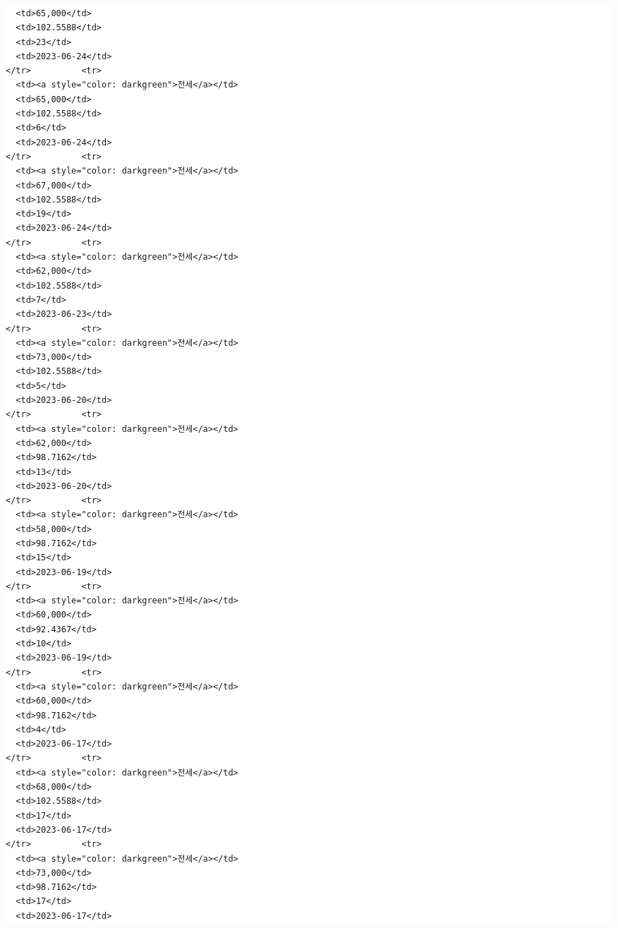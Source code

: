       <td>65,000</td>
      <td>102.5588</td>
      <td>23</td>
      <td>2023-06-24</td>
    </tr>          <tr>
      <td><a style="color: darkgreen">전세</a></td>
      <td>65,000</td>
      <td>102.5588</td>
      <td>6</td>
      <td>2023-06-24</td>
    </tr>          <tr>
      <td><a style="color: darkgreen">전세</a></td>
      <td>67,000</td>
      <td>102.5588</td>
      <td>19</td>
      <td>2023-06-24</td>
    </tr>          <tr>
      <td><a style="color: darkgreen">전세</a></td>
      <td>62,000</td>
      <td>102.5588</td>
      <td>7</td>
      <td>2023-06-23</td>
    </tr>          <tr>
      <td><a style="color: darkgreen">전세</a></td>
      <td>73,000</td>
      <td>102.5588</td>
      <td>5</td>
      <td>2023-06-20</td>
    </tr>          <tr>
      <td><a style="color: darkgreen">전세</a></td>
      <td>62,000</td>
      <td>98.7162</td>
      <td>13</td>
      <td>2023-06-20</td>
    </tr>          <tr>
      <td><a style="color: darkgreen">전세</a></td>
      <td>58,000</td>
      <td>98.7162</td>
      <td>15</td>
      <td>2023-06-19</td>
    </tr>          <tr>
      <td><a style="color: darkgreen">전세</a></td>
      <td>60,000</td>
      <td>92.4367</td>
      <td>10</td>
      <td>2023-06-19</td>
    </tr>          <tr>
      <td><a style="color: darkgreen">전세</a></td>
      <td>60,000</td>
      <td>98.7162</td>
      <td>4</td>
      <td>2023-06-17</td>
    </tr>          <tr>
      <td><a style="color: darkgreen">전세</a></td>
      <td>68,000</td>
      <td>102.5588</td>
      <td>17</td>
      <td>2023-06-17</td>
    </tr>          <tr>
      <td><a style="color: darkgreen">전세</a></td>
      <td>73,000</td>
      <td>98.7162</td>
      <td>17</td>
      <td>2023-06-17</td>